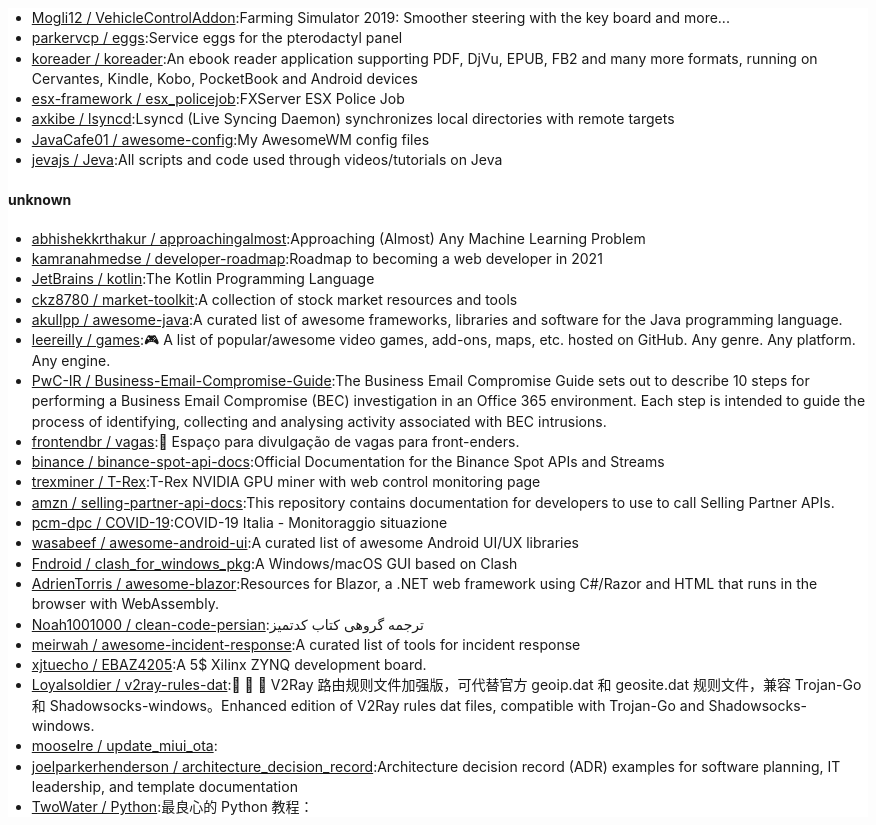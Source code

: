 * [Mogli12 / VehicleControlAddon](https://github.com/Mogli12/VehicleControlAddon):Farming Simulator 2019: Smoother steering with the key board and more...
* [parkervcp / eggs](https://github.com/parkervcp/eggs):Service eggs for the pterodactyl panel
* [koreader / koreader](https://github.com/koreader/koreader):An ebook reader application supporting PDF, DjVu, EPUB, FB2 and many more formats, running on Cervantes, Kindle, Kobo, PocketBook and Android devices
* [esx-framework / esx_policejob](https://github.com/esx-framework/esx_policejob):FXServer ESX Police Job
* [axkibe / lsyncd](https://github.com/axkibe/lsyncd):Lsyncd (Live Syncing Daemon) synchronizes local directories with remote targets
* [JavaCafe01 / awesome-config](https://github.com/JavaCafe01/awesome-config):My AwesomeWM config files
* [jevajs / Jeva](https://github.com/jevajs/Jeva):All scripts and code used through videos/tutorials on Jeva

#### unknown
* [abhishekkrthakur / approachingalmost](https://github.com/abhishekkrthakur/approachingalmost):Approaching (Almost) Any Machine Learning Problem
* [kamranahmedse / developer-roadmap](https://github.com/kamranahmedse/developer-roadmap):Roadmap to becoming a web developer in 2021
* [JetBrains / kotlin](https://github.com/JetBrains/kotlin):The Kotlin Programming Language
* [ckz8780 / market-toolkit](https://github.com/ckz8780/market-toolkit):A collection of stock market resources and tools
* [akullpp / awesome-java](https://github.com/akullpp/awesome-java):A curated list of awesome frameworks, libraries and software for the Java programming language.
* [leereilly / games](https://github.com/leereilly/games):🎮
A list of popular/awesome video games, add-ons, maps, etc. hosted on GitHub. Any genre. Any platform. Any engine.
* [PwC-IR / Business-Email-Compromise-Guide](https://github.com/PwC-IR/Business-Email-Compromise-Guide):The Business Email Compromise Guide sets out to describe 10 steps for performing a Business Email Compromise (BEC) investigation in an Office 365 environment. Each step is intended to guide the process of identifying, collecting and analysing activity associated with BEC intrusions.
* [frontendbr / vagas](https://github.com/frontendbr/vagas):🔬
Espaço para divulgação de vagas para front-enders.
* [binance / binance-spot-api-docs](https://github.com/binance/binance-spot-api-docs):Official Documentation for the Binance Spot APIs and Streams
* [trexminer / T-Rex](https://github.com/trexminer/T-Rex):T-Rex NVIDIA GPU miner with web control monitoring page
* [amzn / selling-partner-api-docs](https://github.com/amzn/selling-partner-api-docs):This repository contains documentation for developers to use to call Selling Partner APIs.
* [pcm-dpc / COVID-19](https://github.com/pcm-dpc/COVID-19):COVID-19 Italia - Monitoraggio situazione
* [wasabeef / awesome-android-ui](https://github.com/wasabeef/awesome-android-ui):A curated list of awesome Android UI/UX libraries
* [Fndroid / clash_for_windows_pkg](https://github.com/Fndroid/clash_for_windows_pkg):A Windows/macOS GUI based on Clash
* [AdrienTorris / awesome-blazor](https://github.com/AdrienTorris/awesome-blazor):Resources for Blazor, a .NET web framework using C#/Razor and HTML that runs in the browser with WebAssembly.
* [Noah1001000 / clean-code-persian](https://github.com/Noah1001000/clean-code-persian):ترجمه گروهی کتاب کدتمیز
* [meirwah / awesome-incident-response](https://github.com/meirwah/awesome-incident-response):A curated list of tools for incident response
* [xjtuecho / EBAZ4205](https://github.com/xjtuecho/EBAZ4205):A 5$ Xilinx ZYNQ development board.
* [Loyalsoldier / v2ray-rules-dat](https://github.com/Loyalsoldier/v2ray-rules-dat):🦄
🎃
👻
V2Ray 路由规则文件加强版，可代替官方 geoip.dat 和 geosite.dat 规则文件，兼容 Trojan-Go 和 Shadowsocks-windows。Enhanced edition of V2Ray rules dat files, compatible with Trojan-Go and Shadowsocks-windows.
* [mooseIre / update_miui_ota](https://github.com/mooseIre/update_miui_ota):
* [joelparkerhenderson / architecture_decision_record](https://github.com/joelparkerhenderson/architecture_decision_record):Architecture decision record (ADR) examples for software planning, IT leadership, and template documentation
* [TwoWater / Python](https://github.com/TwoWater/Python):最良心的 Python 教程：